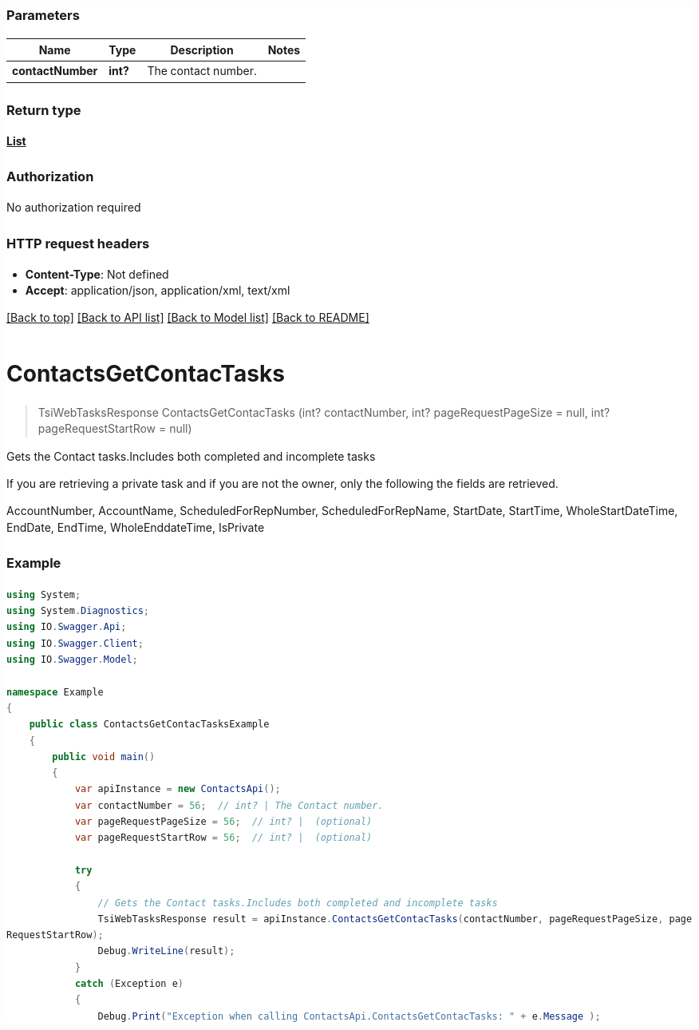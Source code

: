 
### Parameters

Name | Type | Description  | Notes
------------- | ------------- | ------------- | -------------
 **contactNumber** | **int?**| The contact number. | 

### Return type

[**List<TsiWebAssignedMarketingProfile>**](TsiWebAssignedMarketingProfile.md)

### Authorization

No authorization required

### HTTP request headers

 - **Content-Type**: Not defined
 - **Accept**: application/json, application/xml, text/xml

[[Back to top]](#) [[Back to API list]](../README.md#documentation-for-api-endpoints) [[Back to Model list]](../README.md#documentation-for-models) [[Back to README]](../README.md)

<a name="contactsgetcontactasks"></a>
# **ContactsGetContacTasks**
> TsiWebTasksResponse ContactsGetContacTasks (int? contactNumber, int? pageRequestPageSize = null, int? pageRequestStartRow = null)

Gets the Contact tasks.Includes both completed and incomplete tasks

If you are retrieving a private task and if you are not the owner, only the following the fields are retrieved.  <p>  AccountNumber, AccountName, ScheduledForRepNumber, ScheduledForRepName, StartDate, StartTime, WholeStartDateTime, EndDate, EndTime, WholeEnddateTime, IsPrivate  </p>

### Example
```csharp
using System;
using System.Diagnostics;
using IO.Swagger.Api;
using IO.Swagger.Client;
using IO.Swagger.Model;

namespace Example
{
    public class ContactsGetContacTasksExample
    {
        public void main()
        {
            var apiInstance = new ContactsApi();
            var contactNumber = 56;  // int? | The Contact number.
            var pageRequestPageSize = 56;  // int? |  (optional) 
            var pageRequestStartRow = 56;  // int? |  (optional) 

            try
            {
                // Gets the Contact tasks.Includes both completed and incomplete tasks
                TsiWebTasksResponse result = apiInstance.ContactsGetContacTasks(contactNumber, pageRequestPageSize, pageRequestStartRow);
                Debug.WriteLine(result);
            }
            catch (Exception e)
            {
                Debug.Print("Exception when calling ContactsApi.ContactsGetContacTasks: " + e.Message );
```
